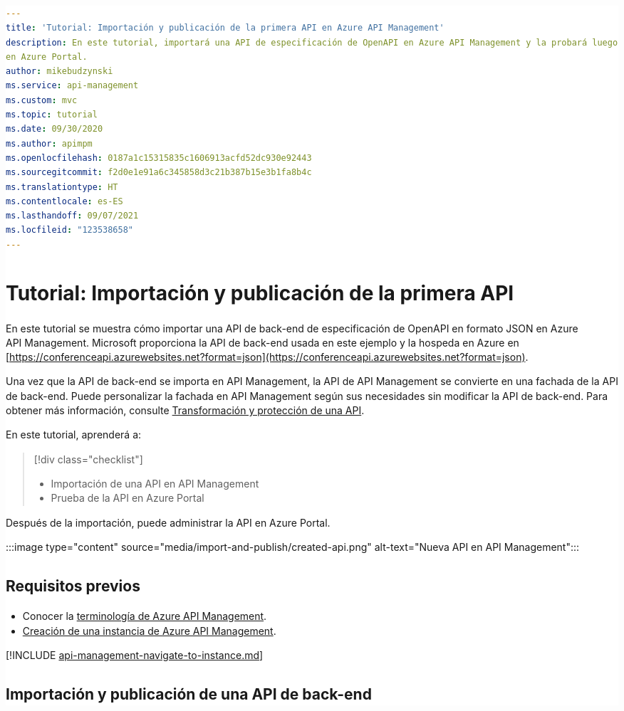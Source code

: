 ```yaml
---
title: 'Tutorial: Importación y publicación de la primera API en Azure API Management'
description: En este tutorial, importará una API de especificación de OpenAPI en Azure API Management y la probará luego en Azure Portal.
author: mikebudzynski
ms.service: api-management
ms.custom: mvc
ms.topic: tutorial
ms.date: 09/30/2020
ms.author: apimpm
ms.openlocfilehash: 0187a1c15315835c1606913acfd52dc930e92443
ms.sourcegitcommit: f2d0e1e91a6c345858d3c21b387b15e3b1fa8b4c
ms.translationtype: HT
ms.contentlocale: es-ES
ms.lasthandoff: 09/07/2021
ms.locfileid: "123538658"
---
```

# <a name="tutorial-import-and-publish-your-first-api"></a>Tutorial: Importación y publicación de la primera API

En este tutorial se muestra cómo importar una API de back-end de especificación de OpenAPI en formato JSON en Azure API Management. Microsoft proporciona la API de back-end usada en este ejemplo y la hospeda en Azure en [https://conferenceapi.azurewebsites.net?format=json](https://conferenceapi.azurewebsites.net?format=json).

Una vez que la API de back-end se importa en API Management, la API de API Management se convierte en una fachada de la API de back-end. Puede personalizar la fachada en API Management según sus necesidades sin modificar la API de back-end. Para obtener más información, consulte [Transformación y protección de una API](transform-api.md).

En este tutorial, aprenderá a:

> [!div class="checklist"]
> * Importación de una API en API Management
> * Prueba de la API en Azure Portal

Después de la importación, puede administrar la API en Azure Portal.

:::image type="content" source="media/import-and-publish/created-api.png" alt-text="Nueva API en API Management":::

## <a name="prerequisites"></a>Requisitos previos

- Conocer la [terminología de Azure API Management](api-management-terminology.md).
- [Creación de una instancia de Azure API Management](get-started-create-service-instance.md).

[!INCLUDE [api-management-navigate-to-instance.md](../../includes/api-management-navigate-to-instance.md)]

## <a name="import-and-publish-a-backend-api"></a>Importación y publicación de una API de back-end
